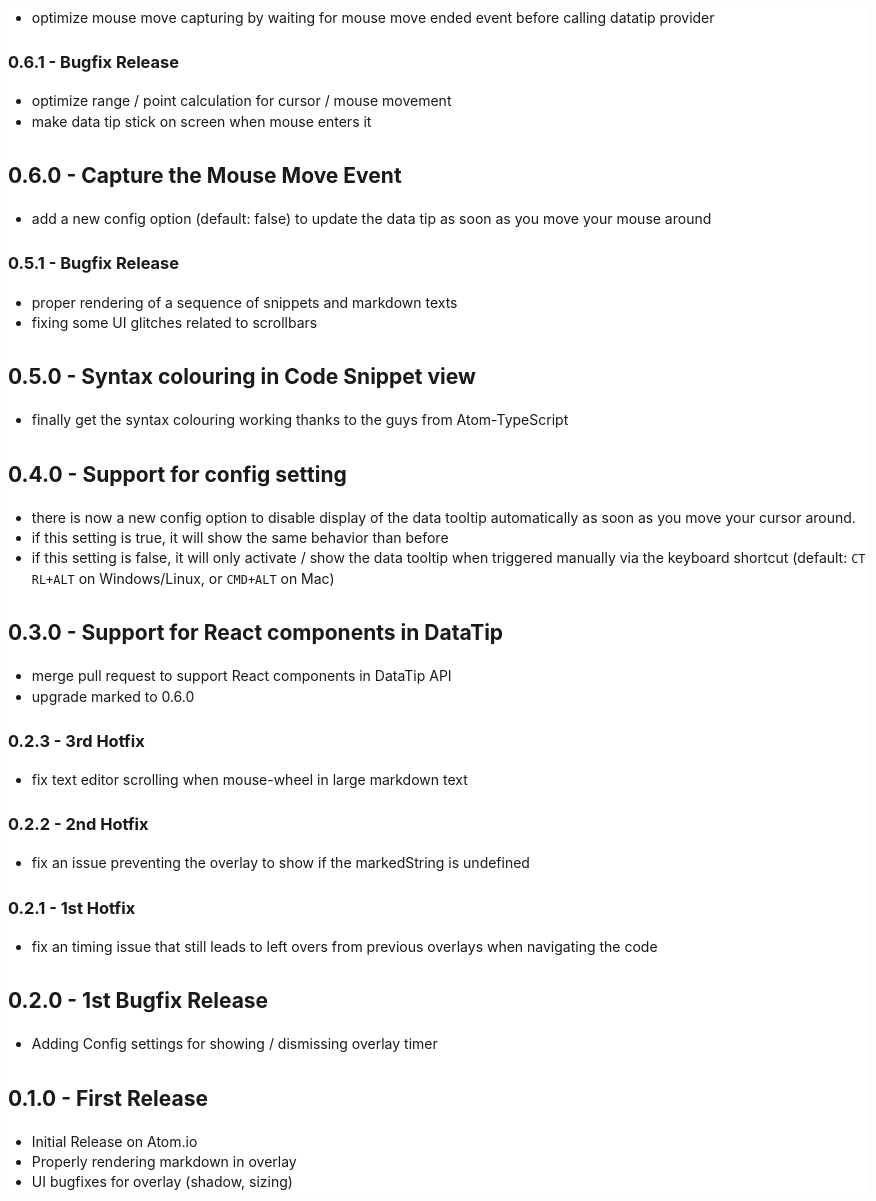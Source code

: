 - optimize mouse move capturing by waiting for mouse move ended event before calling datatip provider

### 0.6.1 - Bugfix Release

- optimize range / point calculation for cursor / mouse movement
- make data tip stick on screen when mouse enters it

## 0.6.0 - Capture the Mouse Move Event

- add a new config option (default: false) to update the data tip as soon as you move your mouse around

### 0.5.1 - Bugfix Release

- proper rendering of a sequence of snippets and markdown texts
- fixing some UI glitches related to scrollbars

## 0.5.0 - Syntax colouring in Code Snippet view

- finally get the syntax colouring working thanks to the guys from Atom-TypeScript

## 0.4.0 - Support for config setting

- there is now a new config option to disable display of the data tooltip automatically as soon as you move your cursor around.
- if this setting is true, it will show the same behavior than before
- if this setting is false, it will only activate / show the data tooltip when triggered manually via the keyboard shortcut (default: `CTRL+ALT` on Windows/Linux, or `CMD+ALT` on Mac)

## 0.3.0 - Support for React components in DataTip

- merge pull request to support React components in DataTip API
- upgrade marked to 0.6.0

### 0.2.3 - 3rd Hotfix

- fix text editor scrolling when mouse-wheel in large markdown text

### 0.2.2 - 2nd Hotfix

- fix an issue preventing the overlay to show if the markedString is undefined

### 0.2.1 - 1st Hotfix

- fix an timing issue that still leads to left overs from previous overlays when navigating the code

## 0.2.0 - 1st Bugfix Release

- Adding Config settings for showing / dismissing overlay timer

## 0.1.0 - First Release

- Initial Release on Atom.io
- Properly rendering markdown in overlay
- UI bugfixes for overlay (shadow, sizing)
